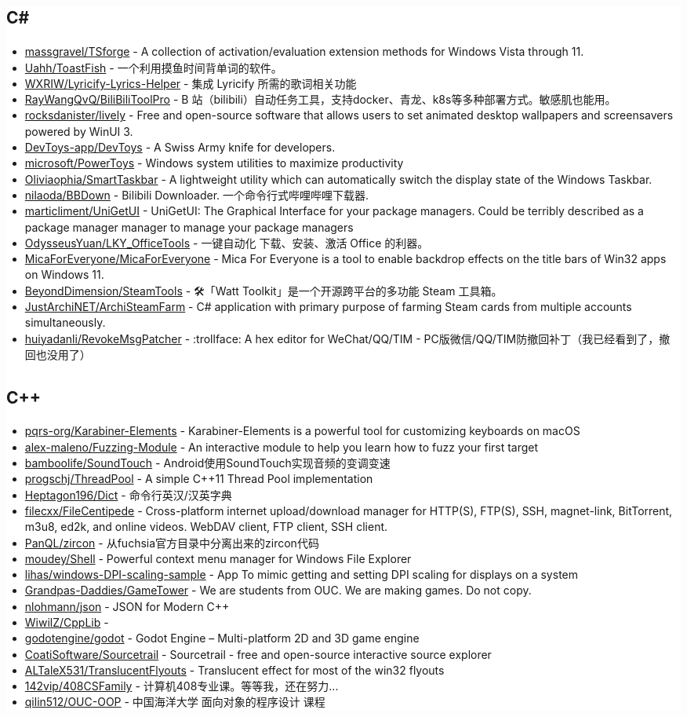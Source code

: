 ## C# # 

- [massgravel/TSforge](https://github.com/massgravel/TSforge) - A collection of activation/evaluation extension methods for Windows Vista through 11.
- [Uahh/ToastFish](https://github.com/Uahh/ToastFish) - 一个利用摸鱼时间背单词的软件。
- [WXRIW/Lyricify-Lyrics-Helper](https://github.com/WXRIW/Lyricify-Lyrics-Helper) - 集成 Lyricify 所需的歌词相关功能
- [RayWangQvQ/BiliBiliToolPro](https://github.com/RayWangQvQ/BiliBiliToolPro) - B 站（bilibili）自动任务工具，支持docker、青龙、k8s等多种部署方式。敏感肌也能用。
- [rocksdanister/lively](https://github.com/rocksdanister/lively) - Free and open-source software that allows users to set animated desktop wallpapers and screensavers powered by WinUI 3.
- [DevToys-app/DevToys](https://github.com/DevToys-app/DevToys) - A Swiss Army knife for developers.
- [microsoft/PowerToys](https://github.com/microsoft/PowerToys) - Windows system utilities to maximize productivity
- [Oliviaophia/SmartTaskbar](https://github.com/Oliviaophia/SmartTaskbar) - A lightweight utility which can automatically switch the display state of the Windows Taskbar.
- [nilaoda/BBDown](https://github.com/nilaoda/BBDown) - Bilibili Downloader. 一个命令行式哔哩哔哩下载器.
- [marticliment/UniGetUI](https://github.com/marticliment/UniGetUI) - UniGetUI: The Graphical Interface for your package managers. Could be terribly described as a package manager manager to manage your package managers
- [OdysseusYuan/LKY_OfficeTools](https://github.com/OdysseusYuan/LKY_OfficeTools) - 一键自动化 下载、安装、激活 Office 的利器。
- [MicaForEveryone/MicaForEveryone](https://github.com/MicaForEveryone/MicaForEveryone) - Mica For Everyone is a tool to enable backdrop effects on the title bars of Win32 apps on Windows 11.
- [BeyondDimension/SteamTools](https://github.com/BeyondDimension/SteamTools) - 🛠「Watt Toolkit」是一个开源跨平台的多功能 Steam 工具箱。
- [JustArchiNET/ArchiSteamFarm](https://github.com/JustArchiNET/ArchiSteamFarm) - C# application with primary purpose of farming Steam cards from multiple accounts simultaneously.
- [huiyadanli/RevokeMsgPatcher](https://github.com/huiyadanli/RevokeMsgPatcher) - :trollface: A hex editor for WeChat/QQ/TIM - PC版微信/QQ/TIM防撤回补丁（我已经看到了，撤回也没用了）

## C++ 

- [pqrs-org/Karabiner-Elements](https://github.com/pqrs-org/Karabiner-Elements) - Karabiner-Elements is a powerful tool for customizing keyboards on macOS
- [alex-maleno/Fuzzing-Module](https://github.com/alex-maleno/Fuzzing-Module) - An interactive module to help you learn how to fuzz your first target
- [bamboolife/SoundTouch](https://github.com/bamboolife/SoundTouch) - Android使用SoundTouch实现音频的变调变速
- [progschj/ThreadPool](https://github.com/progschj/ThreadPool) - A simple C++11 Thread Pool implementation
- [Heptagon196/Dict](https://github.com/Heptagon196/Dict) - 命令行英汉/汉英字典
- [filecxx/FileCentipede](https://github.com/filecxx/FileCentipede) - Cross-platform internet upload/download manager for HTTP(S), FTP(S), SSH, magnet-link, BitTorrent, m3u8, ed2k, and online videos.  WebDAV client, FTP client, SSH client.
- [PanQL/zircon](https://github.com/PanQL/zircon) - 从fuchsia官方目录中分离出来的zircon代码
- [moudey/Shell](https://github.com/moudey/Shell) - Powerful context menu manager for Windows File Explorer
- [lihas/windows-DPI-scaling-sample](https://github.com/lihas/windows-DPI-scaling-sample) - App To mimic getting and setting DPI scaling for displays on a system
- [Grandpas-Daddies/GameTower](https://github.com/Grandpas-Daddies/GameTower) - We are students from OUC. We are making games. Do not copy.
- [nlohmann/json](https://github.com/nlohmann/json) - JSON for Modern C++
- [WiwilZ/CppLib](https://github.com/WiwilZ/CppLib) - 
- [godotengine/godot](https://github.com/godotengine/godot) - Godot Engine – Multi-platform 2D and 3D game engine
- [CoatiSoftware/Sourcetrail](https://github.com/CoatiSoftware/Sourcetrail) - Sourcetrail - free and open-source interactive source explorer
- [ALTaleX531/TranslucentFlyouts](https://github.com/ALTaleX531/TranslucentFlyouts) - Translucent effect for most of the win32 flyouts
- [142vip/408CSFamily](https://github.com/142vip/408CSFamily) - 计算机408专业课。等等我，还在努力...
- [qilin512/OUC-OOP](https://github.com/qilin512/OUC-OOP) - 中国海洋大学 面向对象的程序设计 课程